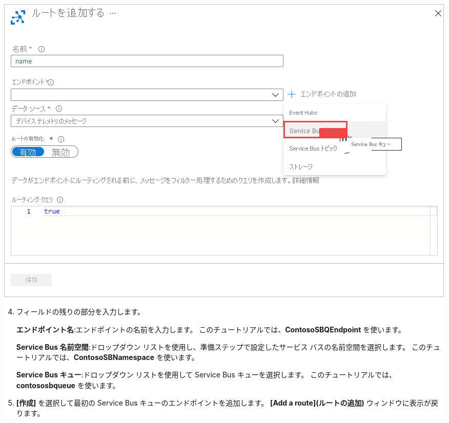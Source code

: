    ![最初の Service Bus エンドポイントの追加](./media/tutorial-routing/05-setup-sbq-endpoint.png)

4. フィールドの残りの部分を入力します。

   **エンドポイント名**:エンドポイントの名前を入力します。 このチュートリアルでは、**ContosoSBQEndpoint** を使います。
   
   **Service Bus 名前空間**:ドロップダウン リストを使用し、準備ステップで設定したサービス バスの名前空間を選択します。 このチュートリアルでは、**ContosoSBNamespace** を使います。

   **Service Bus キュー**:ドロップダウン リストを使用して Service Bus キューを選択します。 このチュートリアルでは、**contososbqueue** を使います。

5. **[作成]** を選択して最初の Service Bus キューのエンドポイントを追加します。 **[Add a route]\(ルートの追加\)** ウィンドウに表示が戻ります。
